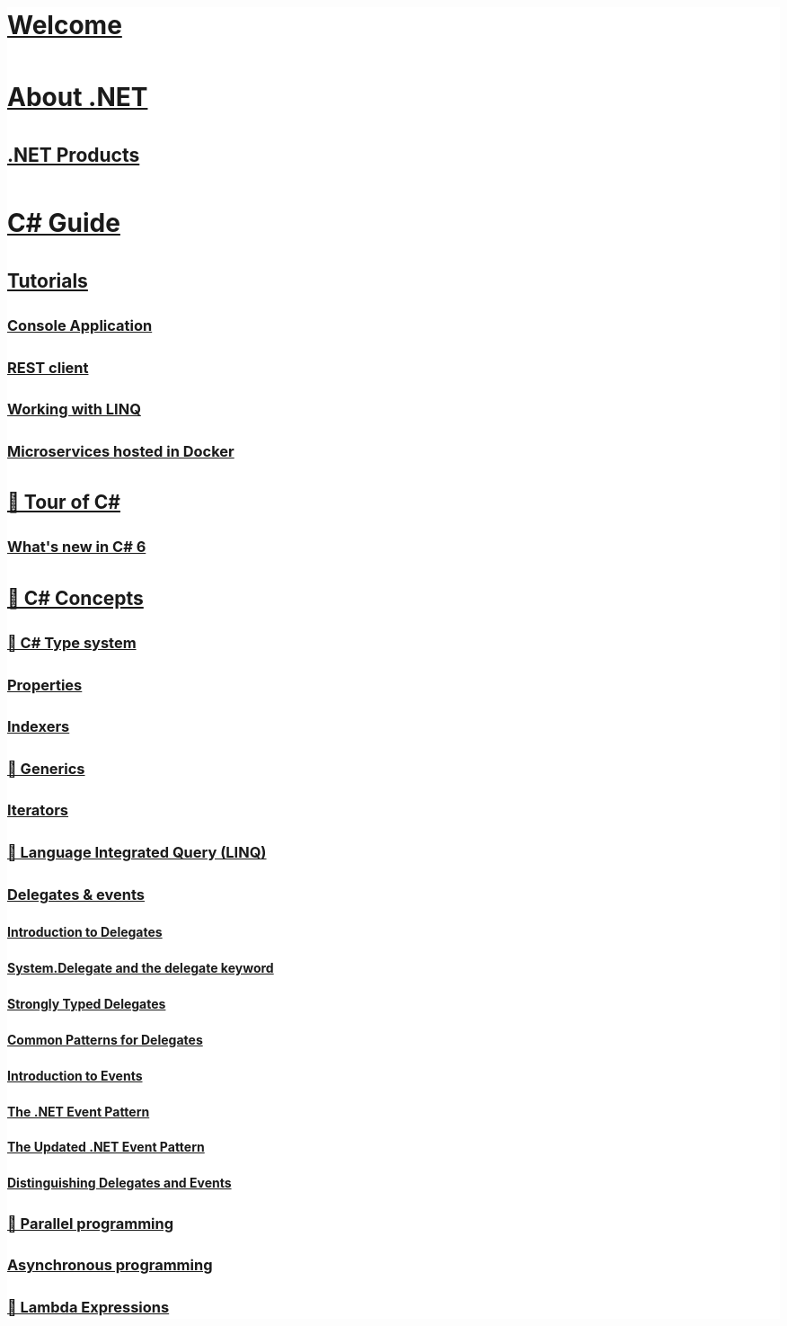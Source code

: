 # [Welcome](welcome.md)
# [About .NET](about/index.md)
## [.NET Products](about/products.md)

# [C# Guide](csharp/index.md)
## [Tutorials](csharp/tutorials/index.md)
### [Console Application](csharp/tutorials/console-teleprompter.md)
### [REST client](csharp/tutorials/console-webapiclient.md)
### [Working with LINQ](csharp/tutorials/working-with-linq.md)
### [Microservices hosted in Docker](csharp/tutorials/microservices.md)
## [🔧 Tour of C#](csharp/features.md)
### [What's new in C# 6](csharp/csharp-6.md)
## [🔧 C# Concepts](csharp/concepts.md)
### [🔧 C# Type system](csharp/type-system.md)
### [Properties](csharp/properties.md)
### [Indexers](csharp/indexers.md)
### [🔧 Generics](csharp/generics.md)
### [Iterators](csharp/iterators.md)
### [🔧 Language Integrated Query (LINQ)](csharp/linq.md)
### [Delegates & events](csharp/delegates-events.md)
#### [Introduction to Delegates](csharp/delegates-overview.md)
#### [System.Delegate and the delegate keyword](csharp/delegate-class.md)
#### [Strongly Typed Delegates](csharp/delegates-strongly-typed.md)
#### [Common Patterns for Delegates](csharp/delegates-patterns.md)
#### [Introduction to Events](csharp/events-overview.md)
#### [The .NET Event Pattern](csharp/event-pattern.md)
#### [The Updated .NET Event Pattern](csharp/modern-events.md)
#### [Distinguishing Delegates and Events](csharp/distinguish-delegates-events.md)
### [🔧 Parallel programming](csharp/parallel.md)
### [Asynchronous programming](csharp/async.md)
### [🔧 Lambda Expressions](csharp/lambda-expressions.md)
